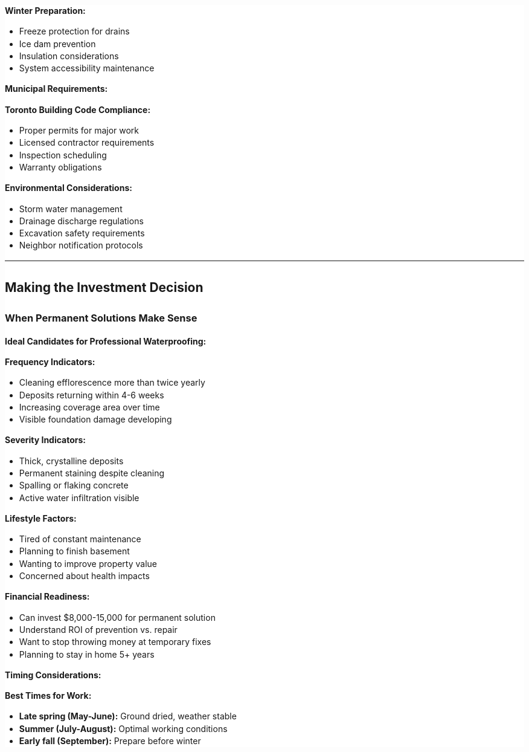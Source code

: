 **Winter Preparation:**
- Freeze protection for drains
- Ice dam prevention
- Insulation considerations
- System accessibility maintenance

**Municipal Requirements:**

**Toronto Building Code Compliance:**
- Proper permits for major work
- Licensed contractor requirements
- Inspection scheduling
- Warranty obligations

**Environmental Considerations:**
- Storm water management
- Drainage discharge regulations
- Excavation safety requirements
- Neighbor notification protocols

---

## Making the Investment Decision

### When Permanent Solutions Make Sense

**Ideal Candidates for Professional Waterproofing:**

**Frequency Indicators:**
- Cleaning efflorescence more than twice yearly
- Deposits returning within 4-6 weeks
- Increasing coverage area over time
- Visible foundation damage developing

**Severity Indicators:**
- Thick, crystalline deposits
- Permanent staining despite cleaning
- Spalling or flaking concrete
- Active water infiltration visible

**Lifestyle Factors:**
- Tired of constant maintenance
- Planning to finish basement
- Wanting to improve property value
- Concerned about health impacts

**Financial Readiness:**
- Can invest $8,000-15,000 for permanent solution
- Understand ROI of prevention vs. repair
- Want to stop throwing money at temporary fixes
- Planning to stay in home 5+ years

**Timing Considerations:**

**Best Times for Work:**
- **Late spring (May-June):** Ground dried, weather stable
- **Summer (July-August):** Optimal working conditions
- **Early fall (September):** Prepare before winter
